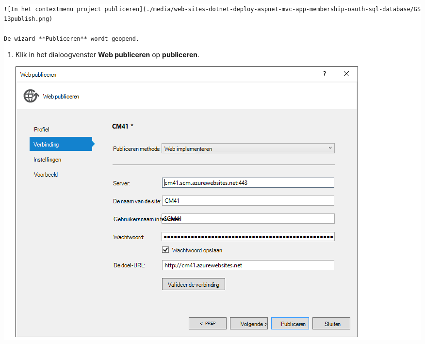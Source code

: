     ![In het contextmenu project publiceren](./media/web-sites-dotnet-deploy-aspnet-mvc-app-membership-oauth-sql-database/GS13publish.png)
    
    De wizard **Publiceren** wordt geopend.

1. Klik in het dialoogvenster **Web publiceren** op **publiceren**.

    ![Publiceren](./media/web-sites-dotnet-deploy-aspnet-mvc-app-membership-oauth-sql-database/rr3.png)
